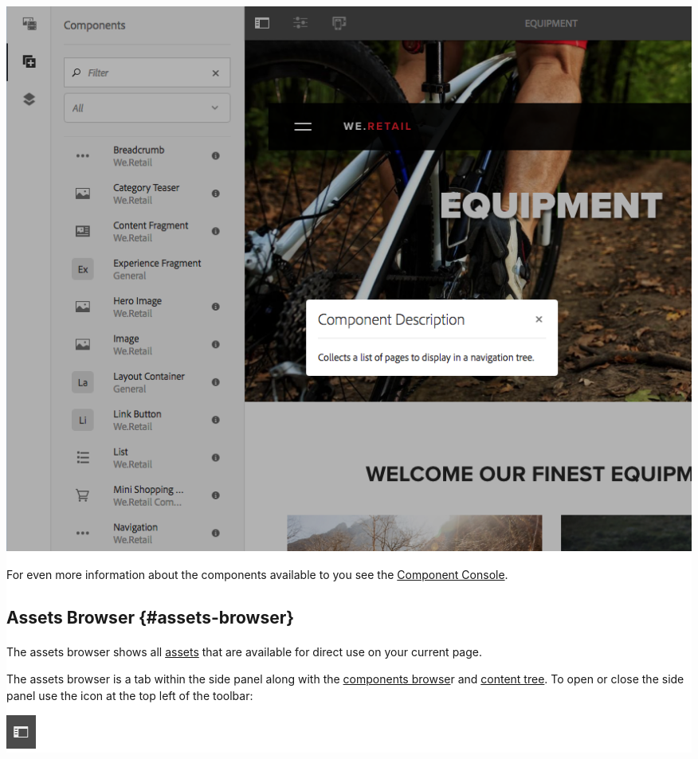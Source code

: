   ![](assets/screen_shot_2018-03-22at141929.png)

  For even more information about the components available to you see the [Component Console](../../authoring/using/default-components-console.md).

## Assets Browser {#assets-browser}

The assets browser shows all [assets](/content/help/en/experience-manager/6-4/assets/using/author-assets) that are available for direct use on your current page.

The assets browser is a tab within the side panel along with the [components browse](../../authoring/using/author-environment-tools.md#main-pars-title-17)r and [content tree](../../authoring/using/author-environment-tools.md#main-pars-title-96d3). To open or close the side panel use the icon at the top left of the toolbar:

![](assets/screen_shot_2018-03-22at141659-1.png)
